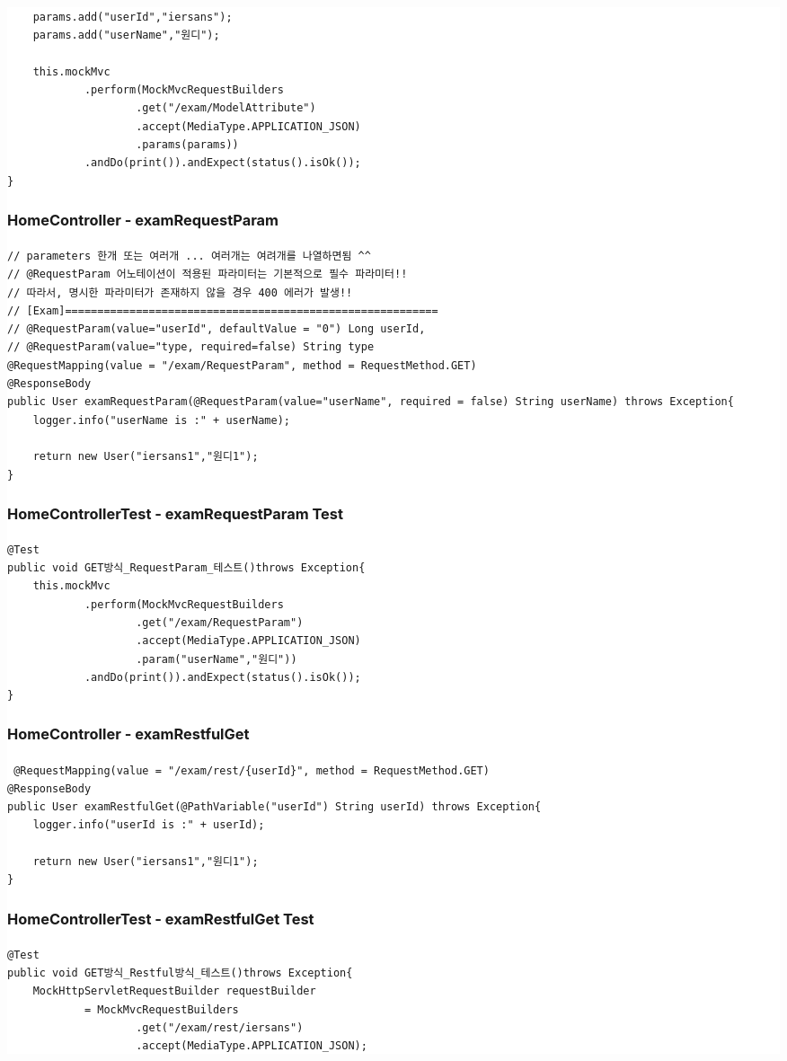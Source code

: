         params.add("userId","iersans");
        params.add("userName","원디");

        this.mockMvc
                .perform(MockMvcRequestBuilders
                        .get("/exam/ModelAttribute")
                        .accept(MediaType.APPLICATION_JSON)
                        .params(params))
                .andDo(print()).andExpect(status().isOk());
    }
    
    
### HomeController - examRequestParam

	// parameters 한개 또는 여러개 ... 여러개는 여려개를 나열하면됨 ^^
    // @RequestParam 어노테이션이 적용된 파라미터는 기본적으로 필수 파라미터!!
    // 따라서, 명시한 파라미터가 존재하지 않을 경우 400 에러가 발생!!
    // [Exam]==========================================================
    // @RequestParam(value="userId", defaultValue = "0") Long userId,
    // @RequestParam(value="type, required=false) String type
    @RequestMapping(value = "/exam/RequestParam", method = RequestMethod.GET)
    @ResponseBody
    public User examRequestParam(@RequestParam(value="userName", required = false) String userName) throws Exception{
        logger.info("userName is :" + userName);

        return new User("iersans1","원디1");
    }
    
### HomeControllerTest - examRequestParam Test

    @Test
    public void GET방식_RequestParam_테스트()throws Exception{
        this.mockMvc
                .perform(MockMvcRequestBuilders
                        .get("/exam/RequestParam")
                        .accept(MediaType.APPLICATION_JSON)
                        .param("userName","원디"))
                .andDo(print()).andExpect(status().isOk());
    }
    
### HomeController - examRestfulGet 
	 @RequestMapping(value = "/exam/rest/{userId}", method = RequestMethod.GET)
    @ResponseBody
    public User examRestfulGet(@PathVariable("userId") String userId) throws Exception{
        logger.info("userId is :" + userId);

        return new User("iersans1","원디1");
    }
    
### HomeControllerTest - examRestfulGet Test 

	@Test
    public void GET방식_Restful방식_테스트()throws Exception{
        MockHttpServletRequestBuilder requestBuilder
                = MockMvcRequestBuilders
                        .get("/exam/rest/iersans")
                        .accept(MediaType.APPLICATION_JSON);
